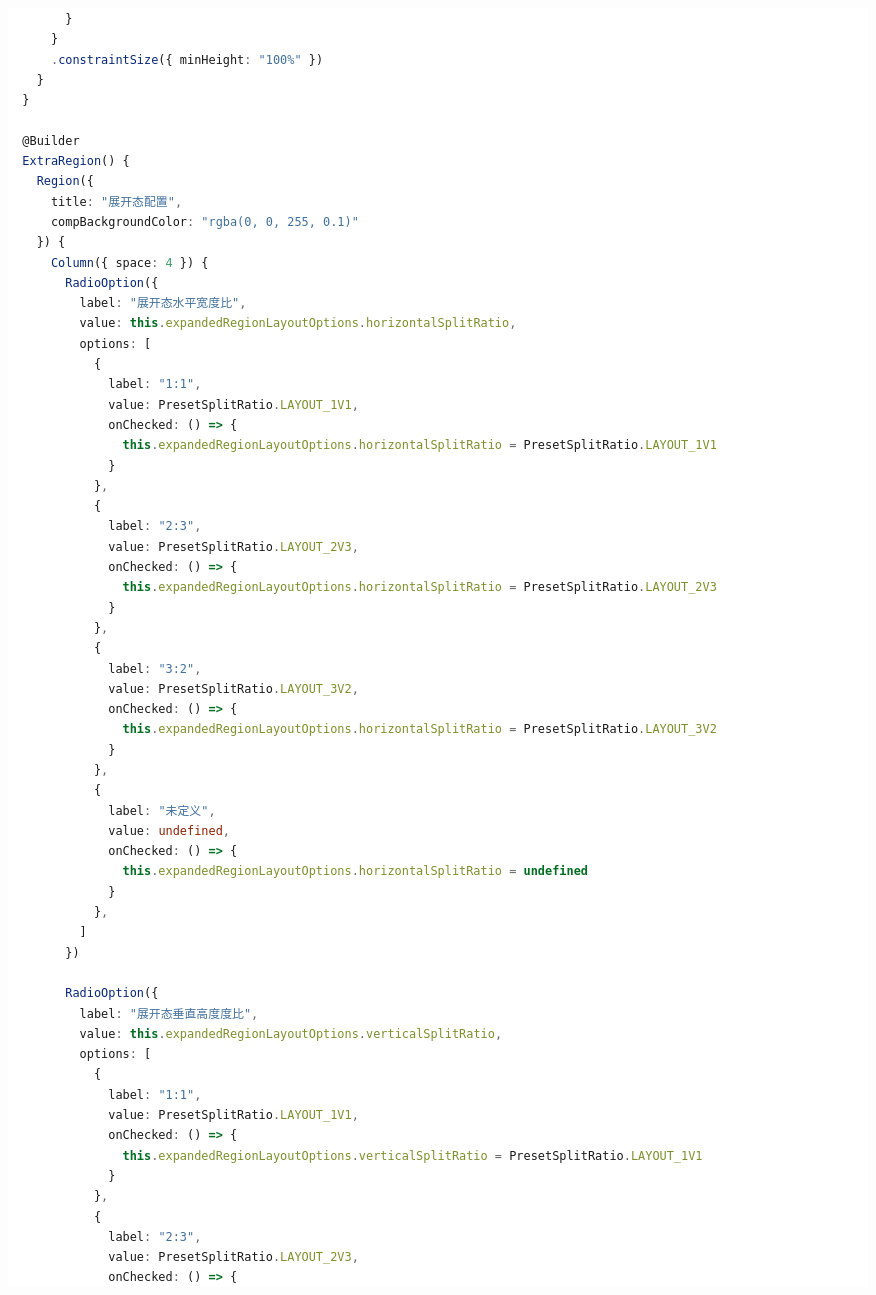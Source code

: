 ```ts
        }
      }
      .constraintSize({ minHeight: "100%" })
    }
  }

  @Builder
  ExtraRegion() {
    Region({
      title: "展开态配置",
      compBackgroundColor: "rgba(0, 0, 255, 0.1)"
    }) {
      Column({ space: 4 }) {
        RadioOption({
          label: "展开态水平宽度比",
          value: this.expandedRegionLayoutOptions.horizontalSplitRatio,
          options: [
            {
              label: "1:1",
              value: PresetSplitRatio.LAYOUT_1V1,
              onChecked: () => {
                this.expandedRegionLayoutOptions.horizontalSplitRatio = PresetSplitRatio.LAYOUT_1V1
              }
            },
            {
              label: "2:3",
              value: PresetSplitRatio.LAYOUT_2V3,
              onChecked: () => {
                this.expandedRegionLayoutOptions.horizontalSplitRatio = PresetSplitRatio.LAYOUT_2V3
              }
            },
            {
              label: "3:2",
              value: PresetSplitRatio.LAYOUT_3V2,
              onChecked: () => {
                this.expandedRegionLayoutOptions.horizontalSplitRatio = PresetSplitRatio.LAYOUT_3V2
              }
            },
            {
              label: "未定义",
              value: undefined,
              onChecked: () => {
                this.expandedRegionLayoutOptions.horizontalSplitRatio = undefined
              }
            },
          ]
        })

        RadioOption({
          label: "展开态垂直高度度比",
          value: this.expandedRegionLayoutOptions.verticalSplitRatio,
          options: [
            {
              label: "1:1",
              value: PresetSplitRatio.LAYOUT_1V1,
              onChecked: () => {
                this.expandedRegionLayoutOptions.verticalSplitRatio = PresetSplitRatio.LAYOUT_1V1
              }
            },
            {
              label: "2:3",
              value: PresetSplitRatio.LAYOUT_2V3,
              onChecked: () => {
```